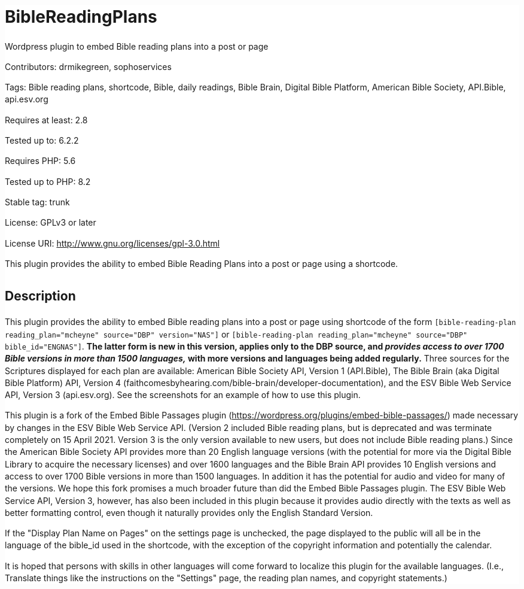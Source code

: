 # BibleReadingPlans
Wordpress plugin to embed Bible reading plans into a post or page

Contributors: drmikegreen, sophoservices

Tags: Bible reading plans, shortcode, Bible, daily readings, Bible Brain, Digital Bible Platform, American Bible Society, API.Bible, api.esv.org

Requires at least: 2.8

Tested up to: 6.2.2

Requires PHP: 5.6

Tested up to PHP: 8.2

Stable tag: trunk

License: GPLv3 or later

License URI: http://www.gnu.org/licenses/gpl-3.0.html

This plugin provides the ability to embed Bible Reading Plans into a post or page using a shortcode.

## Description

This plugin provides the ability to embed Bible reading plans into a post or page using shortcode of the form <code>[bible-reading-plan reading_plan="mcheyne" source="DBP" version="NAS"]</code> or <code>[bible-reading-plan reading_plan="mcheyne" source="DBP" bible_id="ENGNAS"]</code>. **The latter form is new in this version, applies only to the DBP source, and *provides access to over 1700 Bible versions in more than 1500 languages,* with more versions and languages being added regularly.** Three sources for the Scriptures displayed for each plan are available: American Bible Society API, Version 1 (API.Bible), The Bible Brain (aka Digital Bible Platform) API, Version 4 (faithcomesbyhearing.com/bible-brain/developer-documentation), and the ESV Bible Web Service API, Version 3 (api.esv.org). See the screenshots for an example of how to use this plugin.

This plugin is a fork of the Embed Bible Passages plugin (https://wordpress.org/plugins/embed-bible-passages/) made necessary by changes in the ESV Bible Web Service API. (Version 2 included Bible reading plans, but is deprecated and was terminate completely on 15 April 2021. Version 3 is the only version available to new users, but does not include Bible reading plans.) Since the American Bible Society API provides more than 20 English language versions (with the potential for more via the Digital Bible Library to acquire the necessary licenses) and over 1600 languages and the Bible Brain API provides 10 English versions and access to over 1700 Bible versions in more than 1500 languages. In addition it has the potential for audio and video for many of the versions. We hope this fork promises a much broader future than did the Embed Bible Passages plugin. The ESV Bible Web Service API, Version 3, however, has also been included in this plugin because it provides audio directly with the texts as well as better formatting control, even though it naturally provides only the English Standard Version.

If the "Display Plan Name on Pages" on the settings page is unchecked, the page displayed to the public will all be in the language of the bible_id used in the shortcode, with the exception of the copyright information and potentially the calendar.

It is hoped that persons with skills in other languages will come forward to localize this plugin for the available languages. (I.e., Translate things like the instructions on the "Settings" page, the reading plan names, and copyright statements.)
